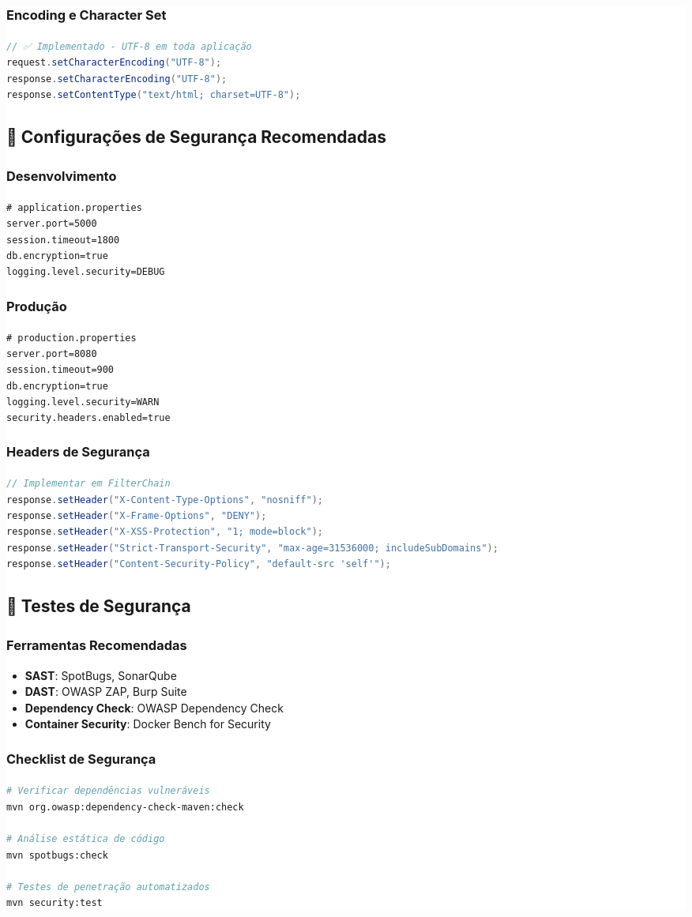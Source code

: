 ### Encoding e Character Set
```java
// ✅ Implementado - UTF-8 em toda aplicação
request.setCharacterEncoding("UTF-8");
response.setCharacterEncoding("UTF-8");
response.setContentType("text/html; charset=UTF-8");
```

## 🔧 Configurações de Segurança Recomendadas

### Desenvolvimento
```properties
# application.properties
server.port=5000
session.timeout=1800
db.encryption=true
logging.level.security=DEBUG
```

### Produção
```properties
# production.properties
server.port=8080
session.timeout=900
db.encryption=true
logging.level.security=WARN
security.headers.enabled=true
```

### Headers de Segurança
```java
// Implementar em FilterChain
response.setHeader("X-Content-Type-Options", "nosniff");
response.setHeader("X-Frame-Options", "DENY");
response.setHeader("X-XSS-Protection", "1; mode=block");
response.setHeader("Strict-Transport-Security", "max-age=31536000; includeSubDomains");
response.setHeader("Content-Security-Policy", "default-src 'self'");
```

## 🧪 Testes de Segurança

### Ferramentas Recomendadas
- **SAST**: SpotBugs, SonarQube
- **DAST**: OWASP ZAP, Burp Suite
- **Dependency Check**: OWASP Dependency Check
- **Container Security**: Docker Bench for Security

### Checklist de Segurança
```bash
# Verificar dependências vulneráveis
mvn org.owasp:dependency-check-maven:check

# Análise estática de código
mvn spotbugs:check

# Testes de penetração automatizados
mvn security:test
```
